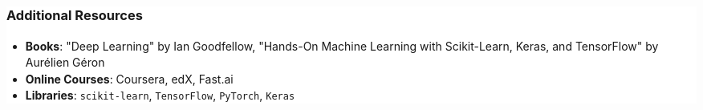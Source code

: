 
### **Additional Resources**
- **Books**: "Deep Learning" by Ian Goodfellow, "Hands-On Machine Learning with Scikit-Learn, Keras, and TensorFlow" by Aurélien Géron
- **Online Courses**: Coursera, edX, Fast.ai
- **Libraries**: `scikit-learn`, `TensorFlow`, `PyTorch`, `Keras`
